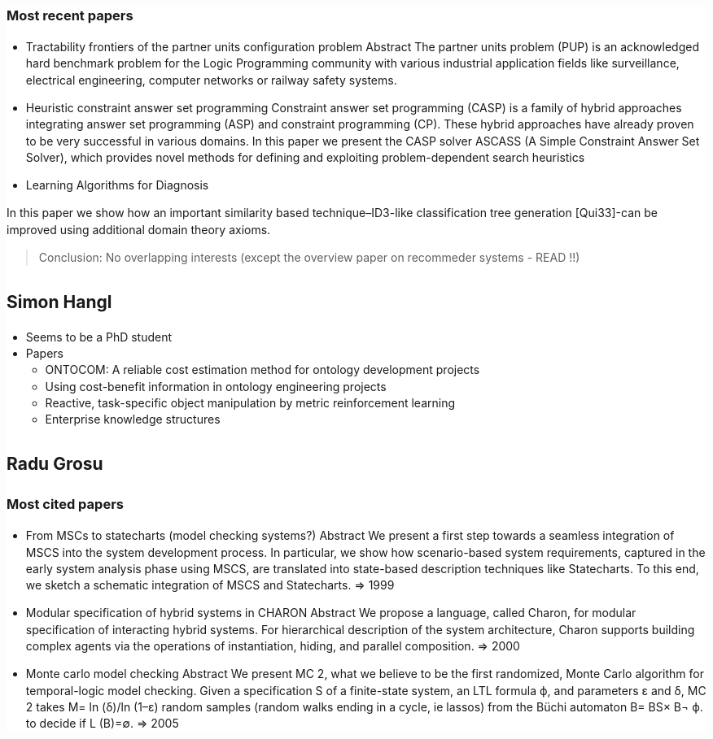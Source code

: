 ### Most recent papers

* Tractability frontiers of the partner units configuration problem
Abstract The partner units problem (PUP) is an acknowledged hard benchmark problem for the Logic Programming community with various industrial application fields like surveillance,
electrical engineering, computer networks or railway safety systems.

* Heuristic constraint answer set programming
Constraint answer set programming (CASP) is a family of hybrid approaches integrating answer set programming (ASP) and constraint programming (CP). These hybrid approaches have already proven to be very successful in various domains. In this paper we present the CASP solver ASCASS (A Simple Constraint Answer Set Solver), which provides novel methods for defining and exploiting problem-dependent search heuristics

* Learning Algorithms for Diagnosis

In this paper we show how an important similarity based technique–ID3-like classification tree generation [Qui33]-can be improved using additional domain theory axioms.

> Conclusion: No overlapping interests (except the overview paper on recommeder systems - READ !!)


## Simon Hangl

* Seems to be a PhD student
* Papers
	- ONTOCOM: A reliable cost estimation method for ontology development projects
	- Using cost-benefit information in ontology engineering projects
	- Reactive, task-specific object manipulation by metric reinforcement learning
	- Enterprise knowledge structures

## Radu Grosu

### Most cited papers

* From MSCs to statecharts (model checking systems?)
Abstract We present a first step towards a seamless integration of MSCS into the system development process. In particular, we show how scenario-based system requirements, captured in the early system analysis phase using MSCS, are translated into state-based description techniques like Statecharts. To this end, we sketch a schematic integration of
MSCS and Statecharts.
=> 1999

* Modular specification of hybrid systems in CHARON
Abstract We propose a language, called Charon, for modular specification of interacting hybrid systems. For hierarchical description of the system architecture, Charon supports building complex agents via the operations of instantiation, hiding, and parallel composition.
=> 2000

* Monte carlo model checking
Abstract We present MC 2, what we believe to be the first randomized, Monte Carlo algorithm for temporal-logic model checking. Given a specification S of a finite-state system, an LTL formula ϕ, and parameters ε and δ, MC 2 takes M= ln (δ)/ln (1–ε) random samples (random walks ending in a cycle, ie lassos) from the Büchi automaton B= BS× B¬ ϕ. to decide if L (B)=∅.
=> 2005
